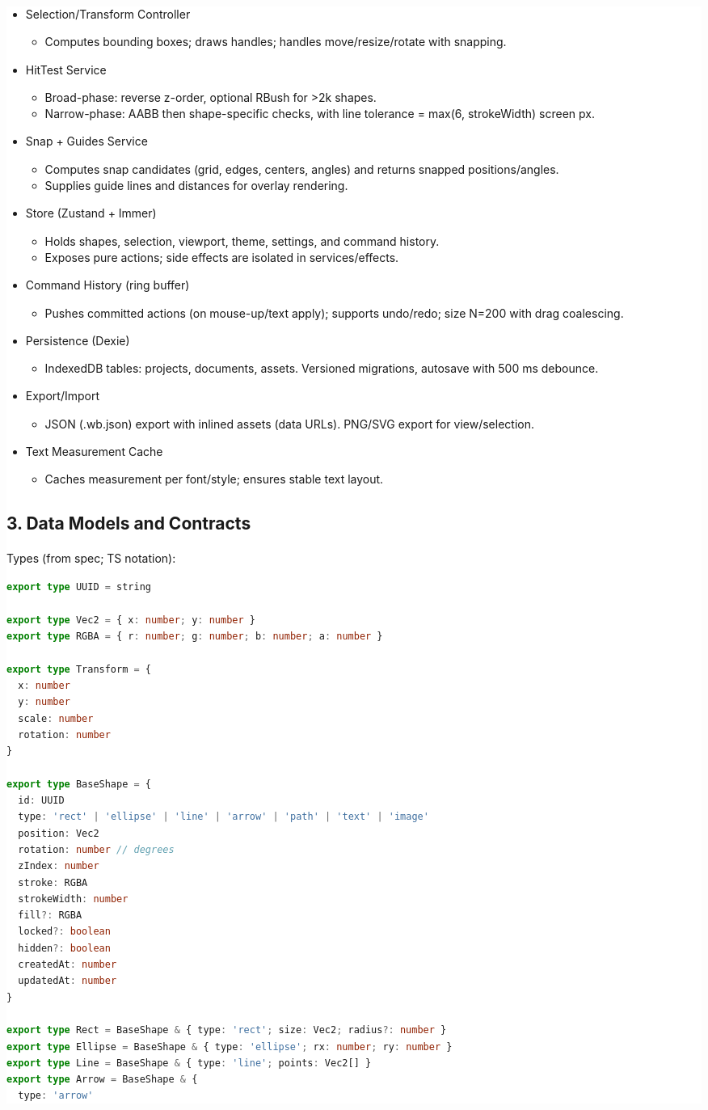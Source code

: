 - Selection/Transform Controller
  - Computes bounding boxes; draws handles; handles move/resize/rotate with snapping.

- HitTest Service
  - Broad-phase: reverse z-order, optional RBush for >2k shapes.
  - Narrow-phase: AABB then shape-specific checks, with line tolerance = max(6, strokeWidth) screen px.

- Snap + Guides Service
  - Computes snap candidates (grid, edges, centers, angles) and returns snapped positions/angles.
  - Supplies guide lines and distances for overlay rendering.

- Store (Zustand + Immer)
  - Holds shapes, selection, viewport, theme, settings, and command history.
  - Exposes pure actions; side effects are isolated in services/effects.

- Command History (ring buffer)
  - Pushes committed actions (on mouse-up/text apply); supports undo/redo; size N=200 with drag coalescing.

- Persistence (Dexie)
  - IndexedDB tables: projects, documents, assets. Versioned migrations, autosave with 500 ms debounce.

- Export/Import
  - JSON (.wb.json) export with inlined assets (data URLs). PNG/SVG export for view/selection.

- Text Measurement Cache
  - Caches measurement per font/style; ensures stable text layout.

## 3. Data Models and Contracts

Types (from spec; TS notation):

```ts
export type UUID = string

export type Vec2 = { x: number; y: number }
export type RGBA = { r: number; g: number; b: number; a: number }

export type Transform = {
  x: number
  y: number
  scale: number
  rotation: number
}

export type BaseShape = {
  id: UUID
  type: 'rect' | 'ellipse' | 'line' | 'arrow' | 'path' | 'text' | 'image'
  position: Vec2
  rotation: number // degrees
  zIndex: number
  stroke: RGBA
  strokeWidth: number
  fill?: RGBA
  locked?: boolean
  hidden?: boolean
  createdAt: number
  updatedAt: number
}

export type Rect = BaseShape & { type: 'rect'; size: Vec2; radius?: number }
export type Ellipse = BaseShape & { type: 'ellipse'; rx: number; ry: number }
export type Line = BaseShape & { type: 'line'; points: Vec2[] }
export type Arrow = BaseShape & {
  type: 'arrow'
```